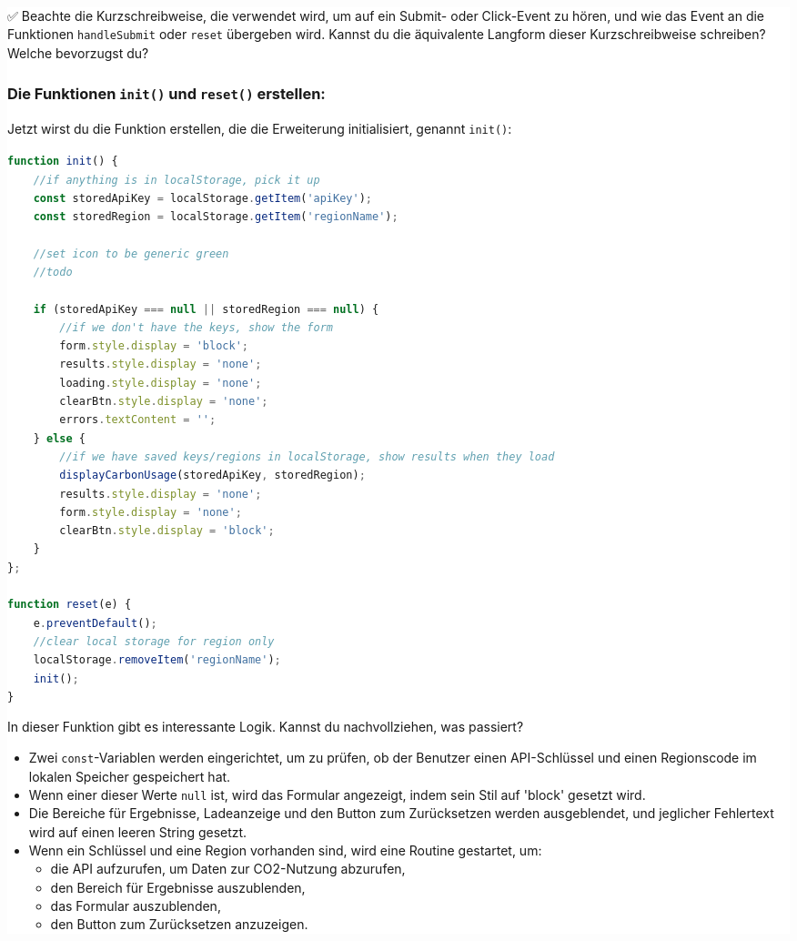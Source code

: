 ✅ Beachte die Kurzschreibweise, die verwendet wird, um auf ein Submit- oder Click-Event zu hören, und wie das Event an die Funktionen `handleSubmit` oder `reset` übergeben wird. Kannst du die äquivalente Langform dieser Kurzschreibweise schreiben? Welche bevorzugst du?

### Die Funktionen `init()` und `reset()` erstellen:

Jetzt wirst du die Funktion erstellen, die die Erweiterung initialisiert, genannt `init()`:

```JavaScript
function init() {
	//if anything is in localStorage, pick it up
	const storedApiKey = localStorage.getItem('apiKey');
	const storedRegion = localStorage.getItem('regionName');

	//set icon to be generic green
	//todo

	if (storedApiKey === null || storedRegion === null) {
		//if we don't have the keys, show the form
		form.style.display = 'block';
		results.style.display = 'none';
		loading.style.display = 'none';
		clearBtn.style.display = 'none';
		errors.textContent = '';
	} else {
        //if we have saved keys/regions in localStorage, show results when they load
        displayCarbonUsage(storedApiKey, storedRegion);
		results.style.display = 'none';
		form.style.display = 'none';
		clearBtn.style.display = 'block';
	}
};

function reset(e) {
	e.preventDefault();
	//clear local storage for region only
	localStorage.removeItem('regionName');
	init();
}

```

In dieser Funktion gibt es interessante Logik. Kannst du nachvollziehen, was passiert?

- Zwei `const`-Variablen werden eingerichtet, um zu prüfen, ob der Benutzer einen API-Schlüssel und einen Regionscode im lokalen Speicher gespeichert hat.
- Wenn einer dieser Werte `null` ist, wird das Formular angezeigt, indem sein Stil auf 'block' gesetzt wird.
- Die Bereiche für Ergebnisse, Ladeanzeige und den Button zum Zurücksetzen werden ausgeblendet, und jeglicher Fehlertext wird auf einen leeren String gesetzt.
- Wenn ein Schlüssel und eine Region vorhanden sind, wird eine Routine gestartet, um:
  - die API aufzurufen, um Daten zur CO2-Nutzung abzurufen,
  - den Bereich für Ergebnisse auszublenden,
  - das Formular auszublenden,
  - den Button zum Zurücksetzen anzuzeigen.
